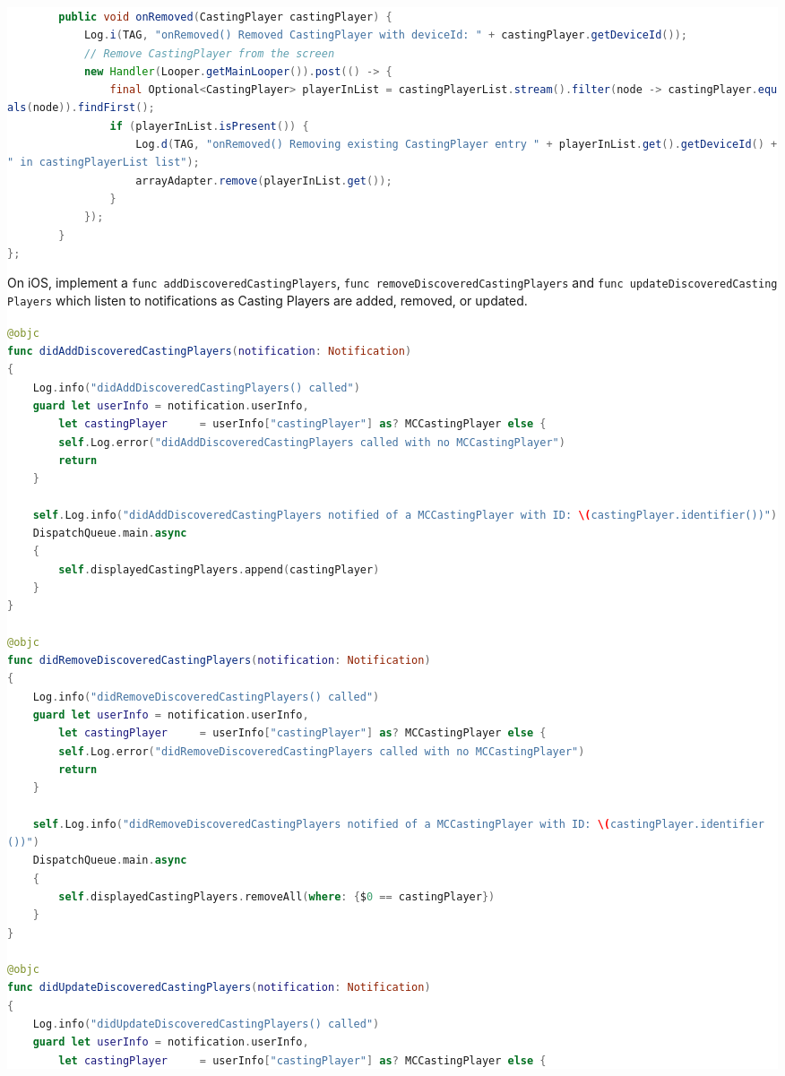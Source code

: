 ```java
        public void onRemoved(CastingPlayer castingPlayer) {
            Log.i(TAG, "onRemoved() Removed CastingPlayer with deviceId: " + castingPlayer.getDeviceId());
            // Remove CastingPlayer from the screen
            new Handler(Looper.getMainLooper()).post(() -> {
                final Optional<CastingPlayer> playerInList = castingPlayerList.stream().filter(node -> castingPlayer.equals(node)).findFirst();
                if (playerInList.isPresent()) {
                    Log.d(TAG, "onRemoved() Removing existing CastingPlayer entry " + playerInList.get().getDeviceId() + " in castingPlayerList list");
                    arrayAdapter.remove(playerInList.get());
                }
            });
        }
};
```

On iOS, implement a `func addDiscoveredCastingPlayers`,
`func removeDiscoveredCastingPlayers` and `func updateDiscoveredCastingPlayers`
which listen to notifications as Casting Players are added, removed, or updated.

```swift
@objc
func didAddDiscoveredCastingPlayers(notification: Notification)
{
    Log.info("didAddDiscoveredCastingPlayers() called")
    guard let userInfo = notification.userInfo,
        let castingPlayer     = userInfo["castingPlayer"] as? MCCastingPlayer else {
        self.Log.error("didAddDiscoveredCastingPlayers called with no MCCastingPlayer")
        return
    }

    self.Log.info("didAddDiscoveredCastingPlayers notified of a MCCastingPlayer with ID: \(castingPlayer.identifier())")
    DispatchQueue.main.async
    {
        self.displayedCastingPlayers.append(castingPlayer)
    }
}

@objc
func didRemoveDiscoveredCastingPlayers(notification: Notification)
{
    Log.info("didRemoveDiscoveredCastingPlayers() called")
    guard let userInfo = notification.userInfo,
        let castingPlayer     = userInfo["castingPlayer"] as? MCCastingPlayer else {
        self.Log.error("didRemoveDiscoveredCastingPlayers called with no MCCastingPlayer")
        return
    }

    self.Log.info("didRemoveDiscoveredCastingPlayers notified of a MCCastingPlayer with ID: \(castingPlayer.identifier())")
    DispatchQueue.main.async
    {
        self.displayedCastingPlayers.removeAll(where: {$0 == castingPlayer})
    }
}

@objc
func didUpdateDiscoveredCastingPlayers(notification: Notification)
{
    Log.info("didUpdateDiscoveredCastingPlayers() called")
    guard let userInfo = notification.userInfo,
        let castingPlayer     = userInfo["castingPlayer"] as? MCCastingPlayer else {
```